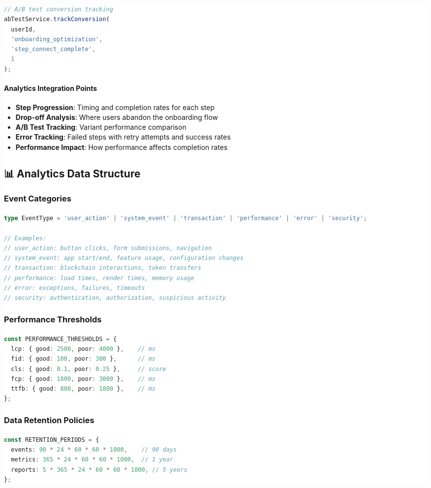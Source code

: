 ```typescript
// A/B test conversion tracking
abTestService.trackConversion(
  userId,
  'onboarding_optimization',
  'step_connect_complete',
  1
);
```

#### Analytics Integration Points
- **Step Progression**: Timing and completion rates for each step
- **Drop-off Analysis**: Where users abandon the onboarding flow
- **A/B Test Tracking**: Variant performance comparison
- **Error Tracking**: Failed steps with retry attempts and success rates
- **Performance Impact**: How performance affects completion rates

## 📊 Analytics Data Structure

### Event Categories
```typescript
type EventType = 'user_action' | 'system_event' | 'transaction' | 'performance' | 'error' | 'security';

// Examples:
// user_action: button clicks, form submissions, navigation
// system_event: app start/end, feature usage, configuration changes
// transaction: blockchain interactions, token transfers
// performance: load times, render times, memory usage
// error: exceptions, failures, timeouts
// security: authentication, authorization, suspicious activity
```

### Performance Thresholds
```typescript
const PERFORMANCE_THRESHOLDS = {
  lcp: { good: 2500, poor: 4000 },    // ms
  fid: { good: 100, poor: 300 },      // ms
  cls: { good: 0.1, poor: 0.25 },     // score
  fcp: { good: 1800, poor: 3000 },    // ms
  ttfb: { good: 800, poor: 1800 },    // ms
};
```

### Data Retention Policies
```typescript
const RETENTION_PERIODS = {
  events: 90 * 24 * 60 * 60 * 1000,    // 90 days
  metrics: 365 * 24 * 60 * 60 * 1000,  // 1 year
  reports: 5 * 365 * 24 * 60 * 60 * 1000, // 5 years
};
```
